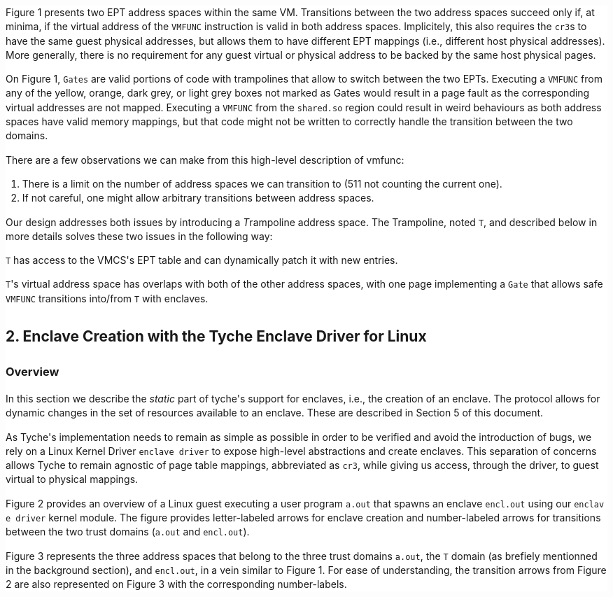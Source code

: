 Figure 1 presents two EPT address spaces within the same VM.
Transitions between the two address spaces succeed only if, at minima, if the virtual address of the `VMFUNC` instruction is valid in both address spaces.
Implicitely, this also requires the `cr3`s to have the same guest physical addresses, but allows them to have different EPT mappings (i.e., different host physical addresses).
More generally, there is no requirement for any guest virtual or physical address to be backed by the same host physical pages. 

On Figure 1, `Gates` are valid portions of code with trampolines that allow to switch between the two EPTs.
Executing a `VMFUNC` from any of the yellow, orange, dark grey, or light grey boxes not marked as Gates would result in a page fault as the corresponding virtual addresses are not mapped.
Executing a `VMFUNC` from the `shared.so` region could result in weird behaviours as both address spaces have valid memory mappings, but that code might not be written to correctly handle the transition between the two domains.


There are a few observations we can make from this high-level description of vmfunc: 

1. There is a limit on the number of address spaces we can transition to (511 not counting the current one).
2. If not careful, one might allow arbitrary transitions between address spaces.

Our design addresses both issues by introducing a *T*rampoline address space.
The Trampoline, noted `T`, and described below in more details solves these two issues in the following way:

`T` has access to the VMCS's EPT table and can dynamically patch it with new entries.

`T`'s virtual address space has overlaps with both of the other address spaces, with one page implementing a `Gate` that allows safe `VMFUNC` transitions into/from `T` with enclaves. 

## 2. Enclave Creation with the Tyche Enclave Driver for Linux

### Overview

In this section we describe the *static* part of tyche's support for enclaves, i.e., the creation of an enclave.
The protocol allows for dynamic changes in the set of resources available to an enclave.
These are described in Section 5 of this document.

As Tyche's implementation needs to remain as simple as possible in order to be verified and avoid the introduction of bugs, we rely on a Linux Kernel Driver `enclave driver` to expose high-level abstractions and create enclaves.
This separation of concerns allows Tyche to remain agnostic of page table mappings, abbreviated as `cr3`, while giving us access, through the driver, to guest virtual to physical mappings.

Figure 2 provides an overview of a Linux guest executing a user program `a.out` that spawns an enclave `encl.out` using our `enclave driver` kernel module.
The figure provides letter-labeled arrows for enclave creation and number-labeled arrows for transitions between the two trust domains (`a.out` and `encl.out`).

Figure 3 represents the three address spaces that belong to the three trust domains `a.out`, the `T` domain (as brefiely mentionned in the background section), and `encl.out`, in a vein similar to Figure 1.
For ease of understanding, the transition arrows from Figure 2 are also represented on Figure 3 with the corresponding number-labels.
